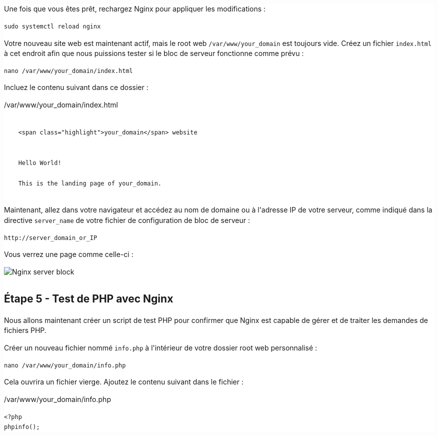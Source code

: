 Une fois que vous êtes prêt, rechargez Nginx pour appliquer les modifications :

```
sudo systemctl reload nginx
```

Votre nouveau site web est maintenant actif, mais le root web `/var/www/your_domain` est toujours vide. Créez un fichier `index.html` à cet endroit afin que nous puissions tester si le bloc de serveur fonctionne comme prévu :

```
nano /var/www/your_domain/index.html
```

Incluez le contenu suivant dans ce dossier :

/var/www/your\_domain/index.html

```
  
    <span class="highlight">your_domain</span> website
  
  
    Hello World!

    This is the landing page of your_domain.
  
```

Maintenant, allez dans votre navigateur et accédez au nom de domaine ou à l'adresse IP de votre serveur, comme indiqué dans la directive `server_name` de votre fichier de configuration de bloc de serveur :

```
http://server_domain_or_IP
```

Vous verrez une page comme celle-ci :

![Nginx server block](https://assets.digitalocean.com/articles/lemp\_ubuntu2004/landing\_page.png)

## Étape 5 - Test de PHP avec Nginx <a href="#etape-5-test-de-php-avec-nginx" id="etape-5-test-de-php-avec-nginx"></a>

Nous allons maintenant créer un script de test PHP pour confirmer que Nginx est capable de gérer et de traiter les demandes de fichiers PHP.

Créer un nouveau fichier nommé `info.php` à l'intérieur de votre dossier root web personnalisé : 

```
nano /var/www/your_domain/info.php
```

Cela ouvrira un fichier vierge. Ajoutez le contenu suivant dans le fichier :

/var/www/your\_domain/info.php

```
<?php
phpinfo();
```

